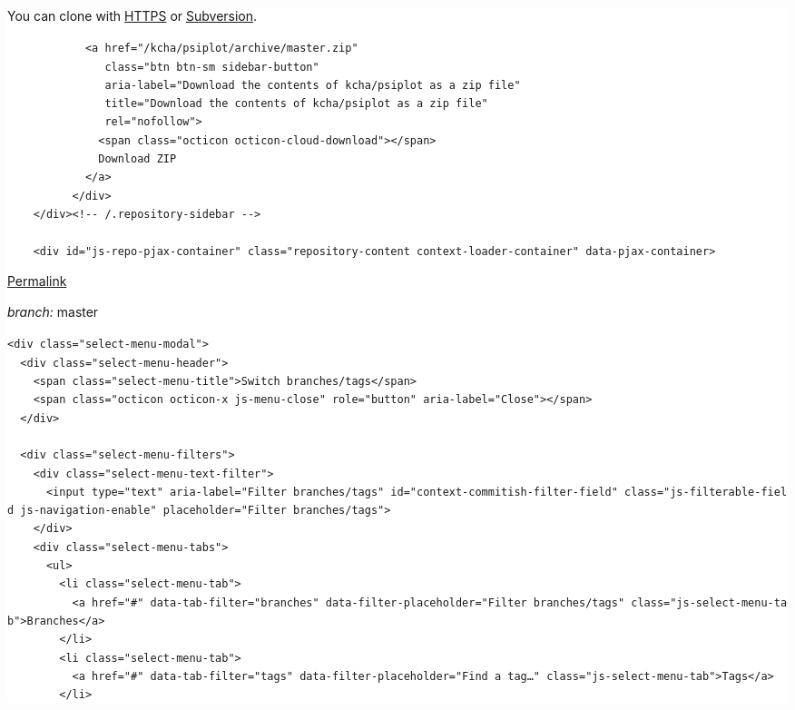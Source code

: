 

<p class="clone-options">You can clone with
  <a href="#" class="js-clone-selector" data-protocol="http">HTTPS</a> or <a href="#" class="js-clone-selector" data-protocol="subversion">Subversion</a>.
  <a href="https://help.github.com/articles/which-remote-url-should-i-use" class="help tooltipped tooltipped-n" aria-label="Get help on which URL is right for you.">
    <span class="octicon octicon-question"></span>
  </a>
</p>



                <a href="/kcha/psiplot/archive/master.zip"
                   class="btn btn-sm sidebar-button"
                   aria-label="Download the contents of kcha/psiplot as a zip file"
                   title="Download the contents of kcha/psiplot as a zip file"
                   rel="nofollow">
                  <span class="octicon octicon-cloud-download"></span>
                  Download ZIP
                </a>
              </div>
        </div><!-- /.repository-sidebar -->

        <div id="js-repo-pjax-container" class="repository-content context-loader-container" data-pjax-container>
          

<a href="/kcha/psiplot/blob/752017dab66900c4d1352207fe9eb56c2b531f3d/README.md" class="hidden js-permalink-shortcut" data-hotkey="y">Permalink</a>



<div class="file-navigation js-zeroclipboard-container">
  
<div class="select-menu js-menu-container js-select-menu left">
  <span class="btn btn-sm select-menu-button js-menu-target css-truncate" data-hotkey="w"
    data-master-branch="master"
    data-ref="master"
    title="master"
    role="button" aria-label="Switch branches or tags" tabindex="0" aria-haspopup="true">
    <span class="octicon octicon-git-branch"></span>
    <i>branch:</i>
    <span class="js-select-button css-truncate-target">master</span>
  </span>

  <div class="select-menu-modal-holder js-menu-content js-navigation-container" data-pjax aria-hidden="true">

    <div class="select-menu-modal">
      <div class="select-menu-header">
        <span class="select-menu-title">Switch branches/tags</span>
        <span class="octicon octicon-x js-menu-close" role="button" aria-label="Close"></span>
      </div>

      <div class="select-menu-filters">
        <div class="select-menu-text-filter">
          <input type="text" aria-label="Filter branches/tags" id="context-commitish-filter-field" class="js-filterable-field js-navigation-enable" placeholder="Filter branches/tags">
        </div>
        <div class="select-menu-tabs">
          <ul>
            <li class="select-menu-tab">
              <a href="#" data-tab-filter="branches" data-filter-placeholder="Filter branches/tags" class="js-select-menu-tab">Branches</a>
            </li>
            <li class="select-menu-tab">
              <a href="#" data-tab-filter="tags" data-filter-placeholder="Find a tag…" class="js-select-menu-tab">Tags</a>
            </li>